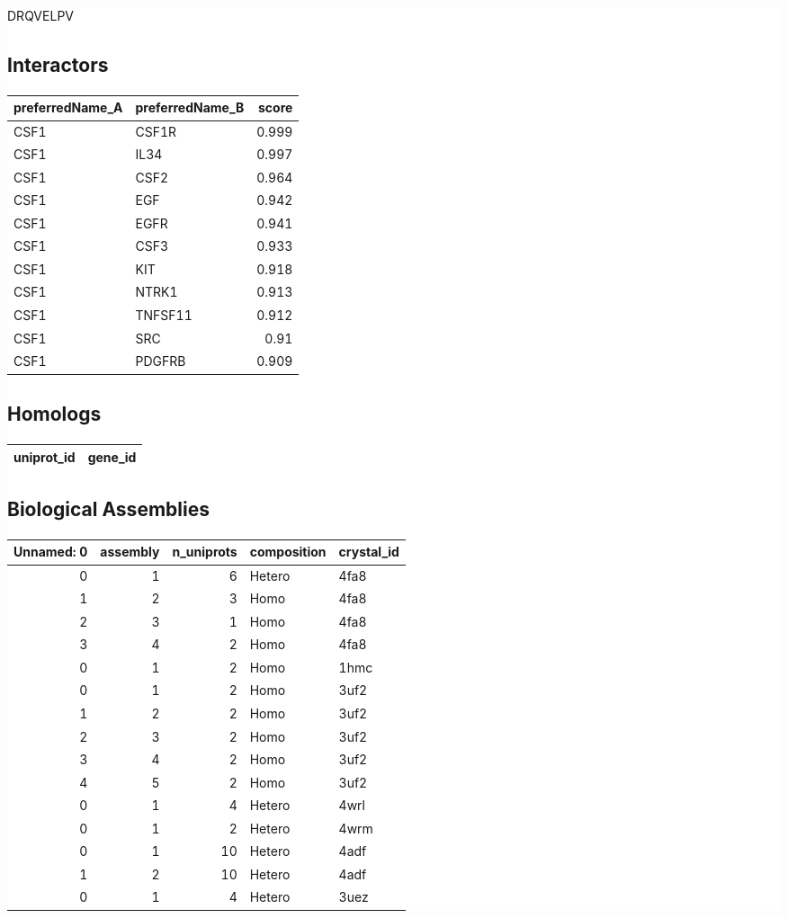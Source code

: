 <span>D</span><span>R</span><span>Q</span><span>V</span><span>E</span><span>L</span><span>P</span><span>V</span>
</pre>
</div>

## Interactors

| preferredName_A   | preferredName_B   |   score |
|:------------------|:------------------|--------:|
| CSF1              | CSF1R             |   0.999 |
| CSF1              | IL34              |   0.997 |
| CSF1              | CSF2              |   0.964 |
| CSF1              | EGF               |   0.942 |
| CSF1              | EGFR              |   0.941 |
| CSF1              | CSF3              |   0.933 |
| CSF1              | KIT               |   0.918 |
| CSF1              | NTRK1             |   0.913 |
| CSF1              | TNFSF11           |   0.912 |
| CSF1              | SRC               |   0.91  |
| CSF1              | PDGFRB            |   0.909 |

## Homologs

| uniprot_id   | gene_id   |
|--------------|-----------|

## Biological Assemblies

|   Unnamed: 0 |   assembly |   n_uniprots | composition   | crystal_id   |
|-------------:|-----------:|-------------:|:--------------|:-------------|
|            0 |          1 |            6 | Hetero        | 4fa8         |
|            1 |          2 |            3 | Homo          | 4fa8         |
|            2 |          3 |            1 | Homo          | 4fa8         |
|            3 |          4 |            2 | Homo          | 4fa8         |
|            0 |          1 |            2 | Homo          | 1hmc         |
|            0 |          1 |            2 | Homo          | 3uf2         |
|            1 |          2 |            2 | Homo          | 3uf2         |
|            2 |          3 |            2 | Homo          | 3uf2         |
|            3 |          4 |            2 | Homo          | 3uf2         |
|            4 |          5 |            2 | Homo          | 3uf2         |
|            0 |          1 |            4 | Hetero        | 4wrl         |
|            0 |          1 |            2 | Hetero        | 4wrm         |
|            0 |          1 |           10 | Hetero        | 4adf         |
|            1 |          2 |           10 | Hetero        | 4adf         |
|            0 |          1 |            4 | Hetero        | 3uez         |